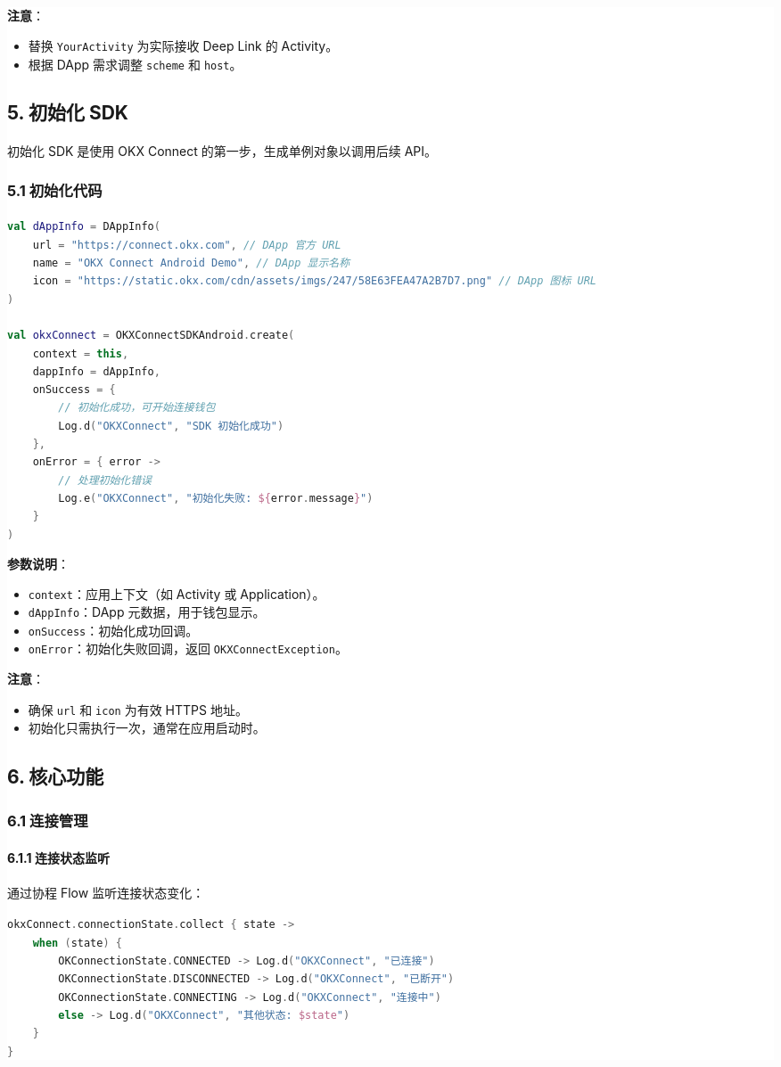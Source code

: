 **注意**：
- 替换 `YourActivity` 为实际接收 Deep Link 的 Activity。
- 根据 DApp 需求调整 `scheme` 和 `host`。

## 5. 初始化 SDK

初始化 SDK 是使用 OKX Connect 的第一步，生成单例对象以调用后续 API。

### 5.1 初始化代码

```kotlin
val dAppInfo = DAppInfo(
    url = "https://connect.okx.com", // DApp 官方 URL
    name = "OKX Connect Android Demo", // DApp 显示名称
    icon = "https://static.okx.com/cdn/assets/imgs/247/58E63FEA47A2B7D7.png" // DApp 图标 URL
)

val okxConnect = OKXConnectSDKAndroid.create(
    context = this,
    dappInfo = dAppInfo,
    onSuccess = {
        // 初始化成功，可开始连接钱包
        Log.d("OKXConnect", "SDK 初始化成功")
    },
    onError = { error ->
        // 处理初始化错误
        Log.e("OKXConnect", "初始化失败: ${error.message}")
    }
)
```

**参数说明**：
- `context`：应用上下文（如 Activity 或 Application）。
- `dAppInfo`：DApp 元数据，用于钱包显示。
- `onSuccess`：初始化成功回调。
- `onError`：初始化失败回调，返回 `OKXConnectException`。

**注意**：
- 确保 `url` 和 `icon` 为有效 HTTPS 地址。
- 初始化只需执行一次，通常在应用启动时。

## 6. 核心功能

### 6.1 连接管理

#### 6.1.1 连接状态监听
通过协程 Flow 监听连接状态变化：

```kotlin
okxConnect.connectionState.collect { state ->
    when (state) {
        OKConnectionState.CONNECTED -> Log.d("OKXConnect", "已连接")
        OKConnectionState.DISCONNECTED -> Log.d("OKXConnect", "已断开")
        OKConnectionState.CONNECTING -> Log.d("OKXConnect", "连接中")
        else -> Log.d("OKXConnect", "其他状态: $state")
    }
}
```
